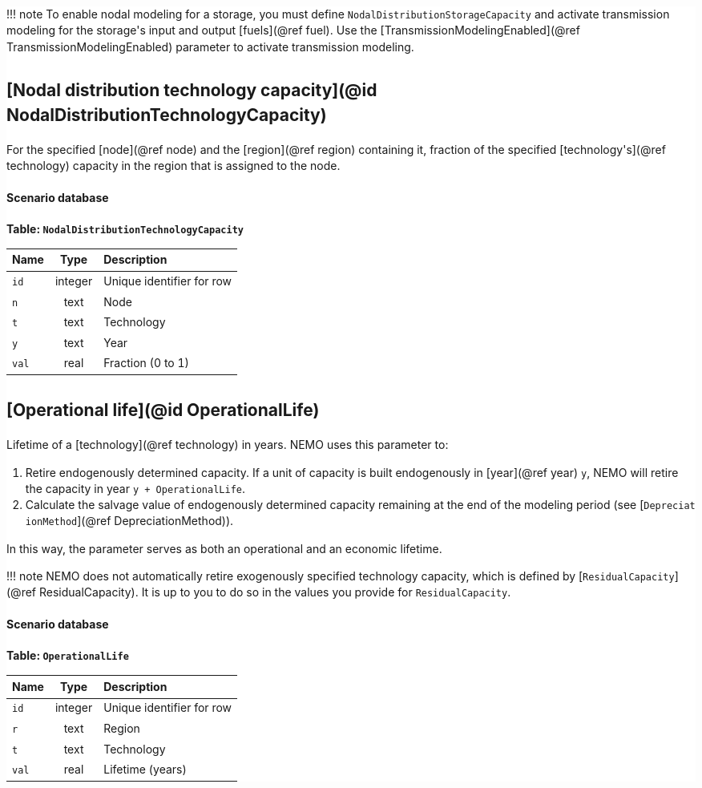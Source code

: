 !!! note
    To enable nodal modeling for a storage, you must define `NodalDistributionStorageCapacity` and activate transmission modeling for the storage's input and output [fuels](@ref fuel). Use the [TransmissionModelingEnabled](@ref TransmissionModelingEnabled) parameter to activate transmission modeling.

## [Nodal distribution technology capacity](@id NodalDistributionTechnologyCapacity)

For the specified [node](@ref node) and the [region](@ref region) containing it, fraction of the specified [technology's](@ref technology) capacity in the region that is assigned to the node.

#### Scenario database

**Table: `NodalDistributionTechnologyCapacity`**

| Name | Type | Description |
|:--- | :--: |:----------- |
| `id` | integer | Unique identifier for row |
| `n` | text  | Node |
| `t` | text  | Technology |
| `y` | text  | Year |
| `val` | real  | Fraction (0 to 1) |

## [Operational life](@id OperationalLife)

Lifetime of a [technology](@ref technology) in years. NEMO uses this parameter to:

1. Retire endogenously determined capacity. If a unit of capacity is built endogenously in [year](@ref year) `y`, NEMO will retire the capacity in year `y + OperationalLife`.
2. Calculate the salvage value of endogenously determined capacity remaining at the end of the modeling period (see [`DepreciationMethod`](@ref DepreciationMethod)).

In this way, the parameter serves as both an operational and an economic lifetime.

!!! note
    NEMO does not automatically retire exogenously specified technology capacity, which is defined by [`ResidualCapacity`](@ref ResidualCapacity). It is up to you to do so in the values you provide for `ResidualCapacity`.

#### Scenario database

**Table: `OperationalLife`**

| Name | Type | Description |
|:--- | :--: |:----------- |
| `id` | integer | Unique identifier for row |
| `r` | text  | Region |
| `t` | text  | Technology |
| `val` | real  | Lifetime (years) |
